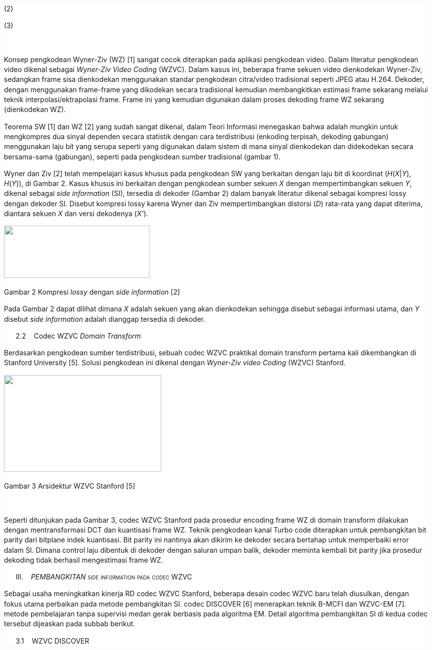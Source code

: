<div>
<p><span class="font23">(2)</span></p>
<p><span class="font23">(3)</span></p>
</div><br clear="all">
<p><span class="font25">Konsep pengkodean Wyner-Ziv (WZ) [1] sangat cocok diterapkan pada aplikasi pengkodean video. Dalam literatur pengkodean video dikenal sebagai </span><span class="font25" style="font-style:italic;">Wyner-Ziv Video Coding </span><span class="font25">(WZVC). Dalam kasus ini, beberapa frame sekuen video dienkodekan Wyner-Ziv, sedangkan frame sisa dienkodekan menggunakan standar pengkodean citra/video tradisional seperti JPEG atau H.264. Dekoder, dengan menggunakan frame-frame yang dikodekan secara tradisional kemudian membangkitkan estimasi frame sekarang melalui teknik interpolasi/ektrapolasi frame. Frame ini yang kemudian digunakan dalam proses dekoding frame WZ sekarang (dienkodekan WZ).</span></p>
<p><span class="font25">Teorema SW [1] dan WZ [2] yang sudah sangat dikenal, dalam Teori Informasi menegaskan bahwa adalah mungkin untuk mengkompres dua sinyal dependen secara statistik dengan cara terdistribusi (enkoding terpisah, dekoding gabungan) menggunakan laju bit yang serupa seperti yang digunakan dalam sistem di mana sinyal dienkodekan dan didekodekan secara bersama-sama (gabungan), seperti pada pengkodean sumber tradisional (gambar 1).</span></p>
<p><span class="font25">Wyner dan Ziv [2] telah mempelajari kasus khusus pada pengkodean SW yang berkaitan dengan laju bit di koordinat (</span><span class="font25" style="font-style:italic;">H</span><span class="font25">(</span><span class="font25" style="font-style:italic;">X</span><span class="font25">|</span><span class="font25" style="font-style:italic;">Y</span><span class="font25">), </span><span class="font25" style="font-style:italic;">H</span><span class="font25">(</span><span class="font25" style="font-style:italic;">Y</span><span class="font25">)), di Gambar 2. Kasus khusus ini berkaitan dengan pengkodean sumber sekuen </span><span class="font25" style="font-style:italic;">X</span><span class="font25"> dengan mempertimbangkan sekuen </span><span class="font25" style="font-style:italic;">Y</span><span class="font25">, dikenal sebagai </span><span class="font25" style="font-style:italic;">side information</span><span class="font25"> (SI), tersedia di dekoder (Gambar 2) dalam banyak literatur dikenal sebagai kompresi lossy dengan dekoder SI. Disebut kompresi lossy karena Wyner dan Ziv mempertimbangkan distorsi (</span><span class="font25" style="font-style:italic;">D</span><span class="font25">) rata-rata yang dapat diterima, diantara sekuen </span><span class="font25" style="font-style:italic;">X</span><span class="font25"> dan versi dekodenya (</span><span class="font25" style="font-style:italic;">X’</span><span class="font25">).</span></p><img src="https://jurnal.harianregional.com/media/7245-2.jpg" alt="" style="width:221pt;height:79pt;">
<p><span class="font23">Gambar 2 Kompresi </span><span class="font23" style="font-style:italic;">lossy</span><span class="font23"> dengan </span><span class="font23" style="font-style:italic;">side information</span><span class="font23"> [2]</span></p>
<p><span class="font25">Pada Gambar 2 dapat dilihat dimana </span><span class="font25" style="font-style:italic;">X</span><span class="font25"> adalah sekuen yang akan dienkodekan sehingga disebut sebagai informasi utama, dan </span><span class="font25" style="font-style:italic;">Y</span><span class="font25"> disebut </span><span class="font25" style="font-style:italic;">side information</span><span class="font25"> adalah dianggap tersedia di dekoder.</span></p>
<ul style="list-style:none;"><li>
<p><span class="font25">2.2 &nbsp;&nbsp;&nbsp;Codec WZVC </span><span class="font25" style="font-style:italic;">Domain Transform</span></p></li></ul>
<p><span class="font25">Berdasarkan pengkodean sumber terdistribusi, sebuah codec WZVC praktikal domain transform pertama kali dikembangkan di Stanford University [5]. Solusi pengkodean ini dikenal dengan </span><span class="font25" style="font-style:italic;">Wyner-Ziv video Coding</span><span class="font25"> (WZVC) Stanford.</span></p>
<div><img src="https://jurnal.harianregional.com/media/7245-3.jpg" alt="" style="width:239pt;height:147pt;">
<p><span class="font23">Gambar 3 Arsidektur WZVC Stanford [5]</span></p>
</div><br clear="all">
<p><span class="font25">Seperti ditunjukan pada Gambar 3, codec WZVC Stanford pada prosedur encoding frame WZ di domain transform dilakukan dengan mentransformasi DCT dan kuantisasi frame WZ. Teknik pengkodean kanal Turbo code diterapkan untuk pembangkitan bit parity dari bitplane indek kuantisasi. Bit parity ini nantinya akan dikirim ke dekoder secara bertahap untuk memperbaiki error dalam SI. Dimana control laju dibentuk di dekoder dengan saluran umpan balik, dekoder meminta kembali bit parity jika prosedur dekoding tidak berhasil mengestimasi frame WZ.</span></p>
<ul style="list-style:none;"><li>
<p><span class="font25">III.</span><span class="font25" style="font-style:italic;"> &nbsp;&nbsp;&nbsp;P</span><span class="font23" style="font-style:italic;">EMBANGKITAN </span><span class="font23" style="font-variant:small-caps;">side information pada codec</span><span class="font25"> WZVC</span></p></li></ul>
<p><span class="font25">Sebagai usaha meningkatkan kinerja RD codec WZVC Stanford, beberapa desain codec WZVC baru telah diusulkan, dengan fokus utama perbaikan pada metode pembangkitan SI. codec DISCOVER [6] menerapkan teknik B-MCFI dan WZVC-EM [7]. metode pembelajaran tanpa supervisi medan gerak berbasis pada algoritma EM. Detail algoritma pembangkitan SI di kedua codec tersebut dijeaskan pada subbab berikut.</span></p>
<ul style="list-style:none;"><li>
<p><span class="font25">3.1 &nbsp;&nbsp;&nbsp;WZVC DISCOVER</span></p></li></ul>